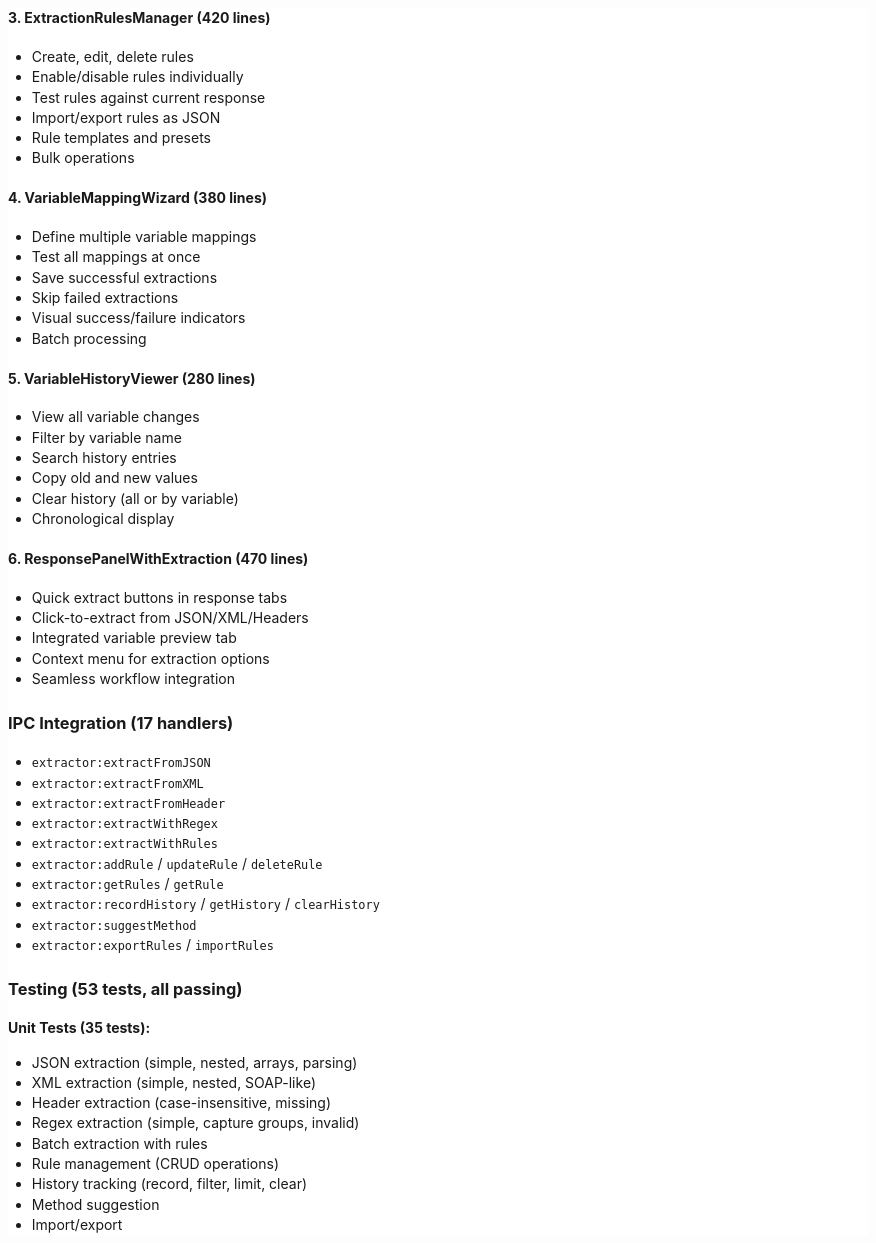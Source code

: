 #### 3. ExtractionRulesManager (420 lines)
- Create, edit, delete rules
- Enable/disable rules individually
- Test rules against current response
- Import/export rules as JSON
- Rule templates and presets
- Bulk operations

#### 4. VariableMappingWizard (380 lines)
- Define multiple variable mappings
- Test all mappings at once
- Save successful extractions
- Skip failed extractions
- Visual success/failure indicators
- Batch processing

#### 5. VariableHistoryViewer (280 lines)
- View all variable changes
- Filter by variable name
- Search history entries
- Copy old and new values
- Clear history (all or by variable)
- Chronological display

#### 6. ResponsePanelWithExtraction (470 lines)
- Quick extract buttons in response tabs
- Click-to-extract from JSON/XML/Headers
- Integrated variable preview tab
- Context menu for extraction options
- Seamless workflow integration

### IPC Integration (17 handlers)
- `extractor:extractFromJSON`
- `extractor:extractFromXML`
- `extractor:extractFromHeader`
- `extractor:extractWithRegex`
- `extractor:extractWithRules`
- `extractor:addRule` / `updateRule` / `deleteRule`
- `extractor:getRules` / `getRule`
- `extractor:recordHistory` / `getHistory` / `clearHistory`
- `extractor:suggestMethod`
- `extractor:exportRules` / `importRules`

### Testing (53 tests, all passing)

**Unit Tests (35 tests):**
- JSON extraction (simple, nested, arrays, parsing)
- XML extraction (simple, nested, SOAP-like)
- Header extraction (case-insensitive, missing)
- Regex extraction (simple, capture groups, invalid)
- Batch extraction with rules
- Rule management (CRUD operations)
- History tracking (record, filter, limit, clear)
- Method suggestion
- Import/export
